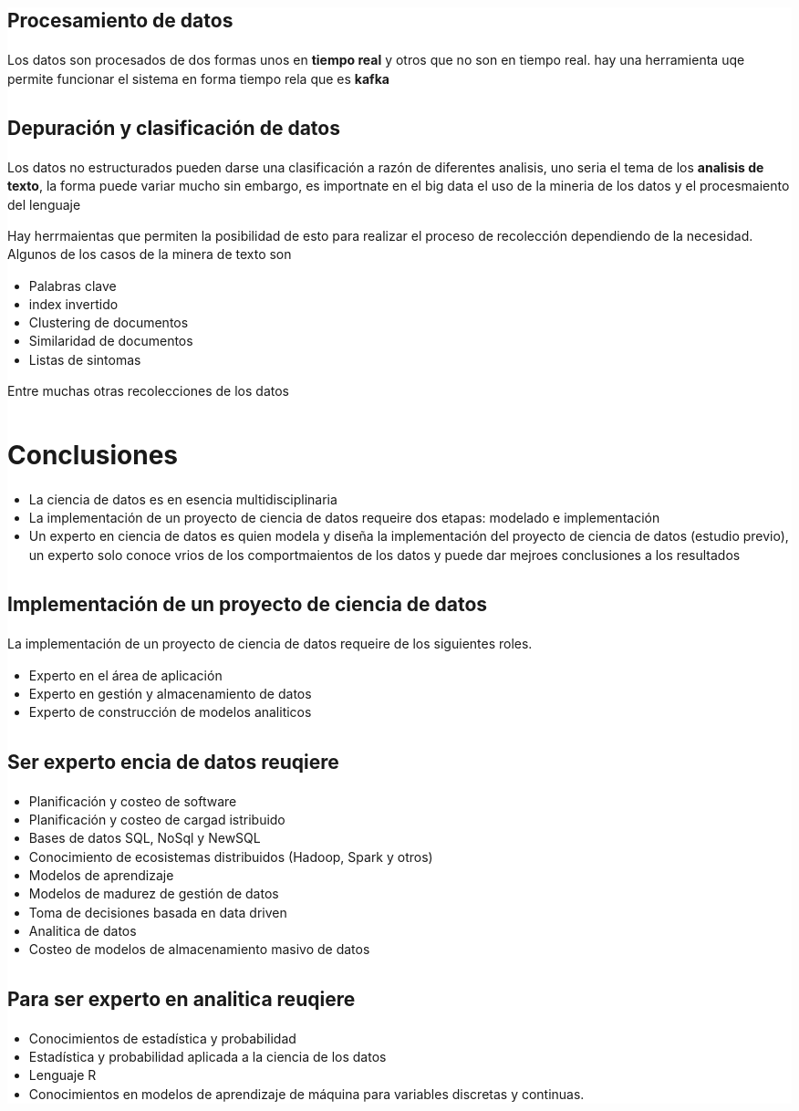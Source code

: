 ## Procesamiento de datos
Los datos son procesados de dos formas unos en **tiempo real** y otros que no son en tiempo real. hay una herramienta uqe permite funcionar el sistema en forma tiempo rela que es **kafka** 

## Depuración y clasificación de datos
Los datos no estructurados pueden darse una clasificación a razón de diferentes analisis, uno seria el tema de los **analisis de texto**, la forma puede variar mucho sin embargo, es importnate en el big data el uso de la mineria de los datos y el procesmaiento del lenguaje

Hay herrmaientas que permiten la posibilidad de esto para realizar el proceso de recolección dependiendo de la necesidad. Algunos de los casos de la minera de texto son
* Palabras clave
* index invertido
* Clustering de documentos
* Similaridad de documentos
* Listas de sintomas

Entre muchas otras recolecciones de los datos

# Conclusiones
* La ciencia de datos es en esencia multidisciplinaria
* La implementación de un proyecto de ciencia de datos requeire dos etapas: modelado e implementación
* Un experto en ciencia de datos es quien modela y diseña la implementación del proyecto de ciencia de datos (estudio previo), un experto solo conoce vrios de los comportmaientos de los datos y puede dar mejroes conclusiones a los resultados

## Implementación de un proyecto de ciencia de datos
La implementación de un proyecto de ciencia de datos requeire de los siguientes roles.
* Experto en el área de aplicación
* Experto en gestión y almacenamiento de datos
* Experto de construcción de modelos analiticos

## Ser experto encia de datos reuqiere
* Planificación y costeo de software
* Planificación y costeo de cargad istribuido
* Bases de datos SQL, NoSql y NewSQL
* Conocimiento de ecosistemas distribuidos (Hadoop, Spark y otros)
* Modelos de aprendizaje
* Modelos de madurez de gestión de datos
* Toma de decisiones basada en data driven
* Analitica de datos
* Costeo de modelos de almacenamiento masivo de datos

## Para ser experto en analitica reuqiere
* Conocimientos de estadística y probabilidad
* Estadística y probabilidad aplicada a la ciencia de los datos
* Lenguaje R
* Conocimientos en modelos de aprendizaje de máquina para variables discretas y continuas.
